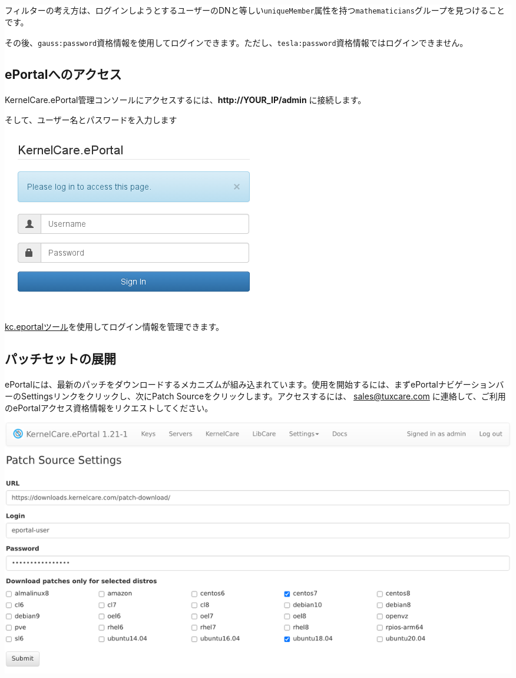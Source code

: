 フィルターの考え方は、ログインしようとするユーザーのDNと等しい`uniqueMember`属性を持つ`mathematicians`グループを見つけることです。

その後、`gauss:password`資格情報を使用してログインできます。ただし、`tesla:password`資格情報ではログインできません。


## ePortalへのアクセス

KernelCare.ePortal管理コンソールにアクセスするには、**http://YOUR_IP/admin** に接続します。

そして、ユーザー名とパスワードを入力します

![](/images/access_eportal.png)

[kc.eportalツール](#managing-users)を使用してログイン情報を管理できます。


## パッチセットの展開

ePortalには、最新のパッチをダウンロードするメカニズムが組み込まれています。使用を開始するには、まずePortalナビゲーションバーのSettingsリンクをクリックし、次にPatch Sourceをクリックします。アクセスするには、 [sales@tuxcare.com](mailto:sales@tuxcare.com) に連絡して、ご利用のePortalアクセス資格情報をリクエストしてください。

![](/images/eportal-edit-patch-source.png)
